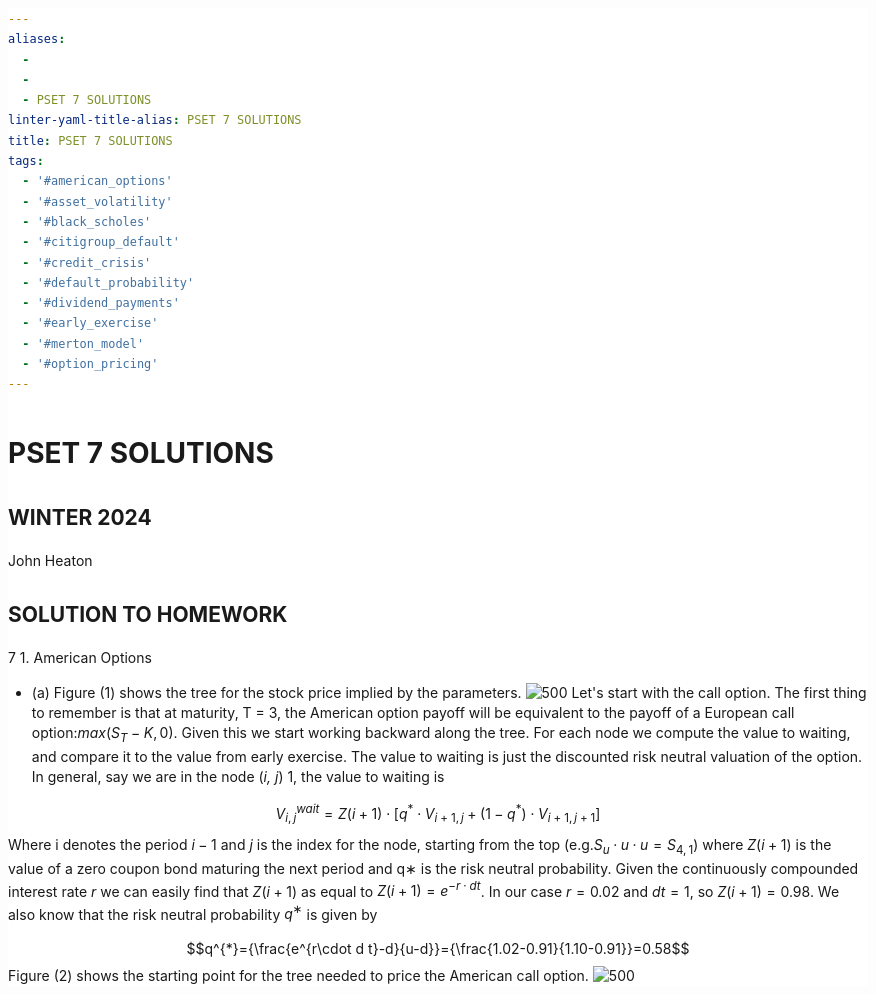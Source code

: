 ```yaml
---
aliases:
  - 
  - 
  - PSET 7 SOLUTIONS
linter-yaml-title-alias: PSET 7 SOLUTIONS
title: PSET 7 SOLUTIONS
tags:
  - '#american_options'
  - '#asset_volatility'
  - '#black_scholes'
  - '#citigroup_default'
  - '#credit_crisis'
  - '#default_probability'
  - '#dividend_payments'
  - '#early_exercise'
  - '#merton_model'
  - '#option_pricing'
---
```

# PSET 7 SOLUTIONS
## WINTER 2024

John Heaton

## SOLUTION TO HOMEWORK

7 1. American Options

- (a) Figure (1) shows the tree for the stock price implied by the parameters.
 ![500](df264bf277d7bc4ab9dfe12e767d9644.png)
Let's start with the call option. The first thing to remember is that at maturity,  T = 3,  the American option payoff will be equivalent to the payoff of a European call option:$max(S_T − K,        0)$. Given this we start working backward along the tree. For each node we compute the value to waiting,  and compare it to the value from early exercise. The value to waiting is just the discounted risk neutral valuation of the option. In general,  say we are in the node (*i,  j*) 1,  the value to waiting is

$$V_{i,       j}^{w a i t}=Z(i+1)\cdot[q^{*}\cdot V_{i+1,       j}+(1-q^{*})\cdot V_{i+1,       j+1}]$$
Where i denotes the period $i − 1$ and $j$ is the index for the node,  starting from the top (e.g.$S_u·u·u = S_{4,       1}$)
where $Z(i + 1)$ is the value of a zero coupon bond maturing the next period and q∗ is the risk neutral probability. Given the continuously compounded interest rate $r$ we can easily find that $Z(i + 1)$ as equal to $Z(i + 1) = e^{−r·dt}$. In our case $r = 0.02$ and $dt = 1$,  so $Z(i + 1) = 0.98$. We also know that the risk neutral probability $q^∗$ is given by

$$q^{*}={\frac{e^{r\cdot d t}-d}{u-d}}={\frac{1.02-0.91}{1.10-0.91}}=0.58$$
Figure (2) shows the starting point for the tree needed to price the American call option.
 ![500](8795385da6e8054a332cf681801651a0.png)

